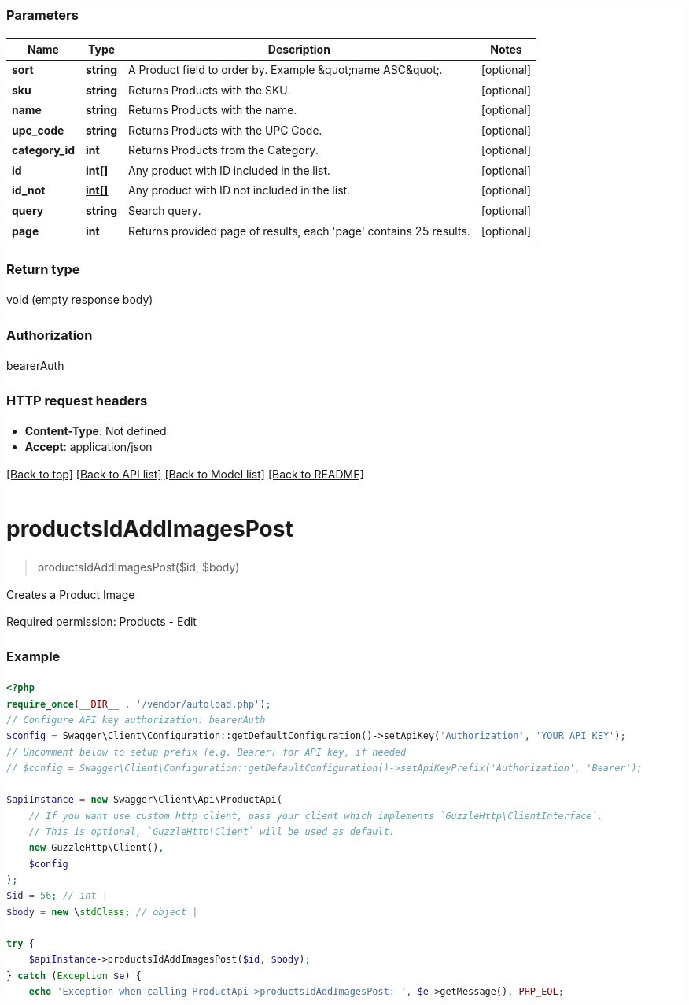 ### Parameters

Name | Type | Description  | Notes
------------- | ------------- | ------------- | -------------
 **sort** | **string**| A Product field to order by. Example \&quot;name ASC\&quot;. | [optional]
 **sku** | **string**| Returns Products with the SKU. | [optional]
 **name** | **string**| Returns Products with the name. | [optional]
 **upc_code** | **string**| Returns Products with the UPC Code. | [optional]
 **category_id** | **int**| Returns Products from the Category. | [optional]
 **id** | [**int[]**](../Model/int.md)| Any product with ID included in the list. | [optional]
 **id_not** | [**int[]**](../Model/int.md)| Any product with ID not included in the list. | [optional]
 **query** | **string**| Search query. | [optional]
 **page** | **int**| Returns provided page of results, each &#x27;page&#x27; contains 25 results. | [optional]

### Return type

void (empty response body)

### Authorization

[bearerAuth](../../README.md#bearerAuth)

### HTTP request headers

 - **Content-Type**: Not defined
 - **Accept**: application/json

[[Back to top]](#) [[Back to API list]](../../README.md#documentation-for-api-endpoints) [[Back to Model list]](../../README.md#documentation-for-models) [[Back to README]](../../README.md)

# **productsIdAddImagesPost**
> productsIdAddImagesPost($id, $body)

Creates a Product Image

Required permission: Products - Edit

### Example
```php
<?php
require_once(__DIR__ . '/vendor/autoload.php');
// Configure API key authorization: bearerAuth
$config = Swagger\Client\Configuration::getDefaultConfiguration()->setApiKey('Authorization', 'YOUR_API_KEY');
// Uncomment below to setup prefix (e.g. Bearer) for API key, if needed
// $config = Swagger\Client\Configuration::getDefaultConfiguration()->setApiKeyPrefix('Authorization', 'Bearer');

$apiInstance = new Swagger\Client\Api\ProductApi(
    // If you want use custom http client, pass your client which implements `GuzzleHttp\ClientInterface`.
    // This is optional, `GuzzleHttp\Client` will be used as default.
    new GuzzleHttp\Client(),
    $config
);
$id = 56; // int | 
$body = new \stdClass; // object | 

try {
    $apiInstance->productsIdAddImagesPost($id, $body);
} catch (Exception $e) {
    echo 'Exception when calling ProductApi->productsIdAddImagesPost: ', $e->getMessage(), PHP_EOL;
```